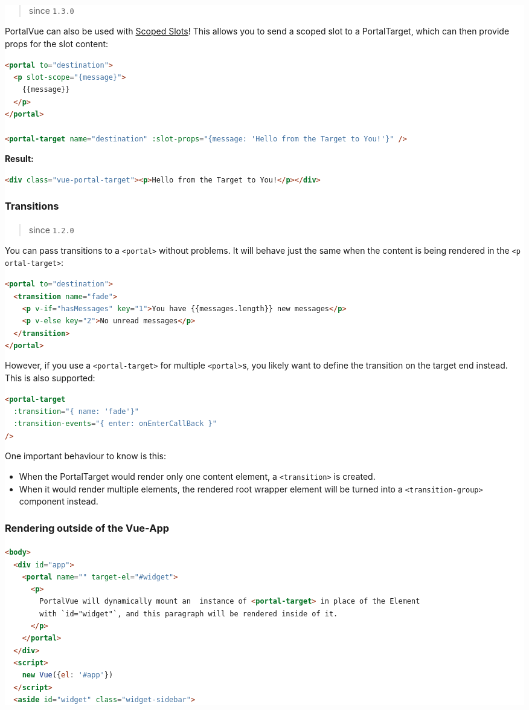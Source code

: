 > since `1.3.0`

PortalVue can also be used with [Scoped Slots](https://vuejs.org/v2/guide/components.html#Scoped-Slots)! This allows you to send a scoped slot to a PortalTarget, which can then provide props for the slot content:

```html
<portal to="destination">
  <p slot-scope="{message}">
    {{message}}
  </p>
</portal>

<portal-target name="destination" :slot-props="{message: 'Hello from the Target to You!'}" />
```

**Result:**

```html
<div class="vue-portal-target"><p>Hello from the Target to You!</p></div>
```

### Transitions

> since `1.2.0`

You can pass transitions to a `<portal>` without problems. It will behave just the same when the content is being rendered in the `<portal-target>`:

```html
<portal to="destination">
  <transition name="fade">
    <p v-if="hasMessages" key="1">You have {{messages.length}} new messages</p>
    <p v-else key="2">No unread messages</p>
  </transition>
</portal>
```

However, if you use a `<portal-target>` for multiple `<portal>`s, you likely want to define the transition on the target end instead. This is also supported:

```html
<portal-target
  :transition="{ name: 'fade'}"
  :transition-events="{ enter: onEnterCallBack }"
/>
```

One important behaviour to know is this:

- When the PortalTarget would render only one content element, a `<transition>` is created.
- When it would render multiple elements, the rendered root wrapper element will be turned into a `<transition-group>` component instead.

### Rendering outside of the Vue-App

```html
<body>
  <div id="app">
    <portal name="" target-el="#widget">
      <p>
        PortalVue will dynamically mount an  instance of <portal-target> in place of the Element
        with `id="widget"`, and this paragraph will be rendered inside of it.
      </p>
    </portal>
  </div>
  <script>
    new Vue({el: '#app'})
  </script>
  <aside id="widget" class="widget-sidebar">
```